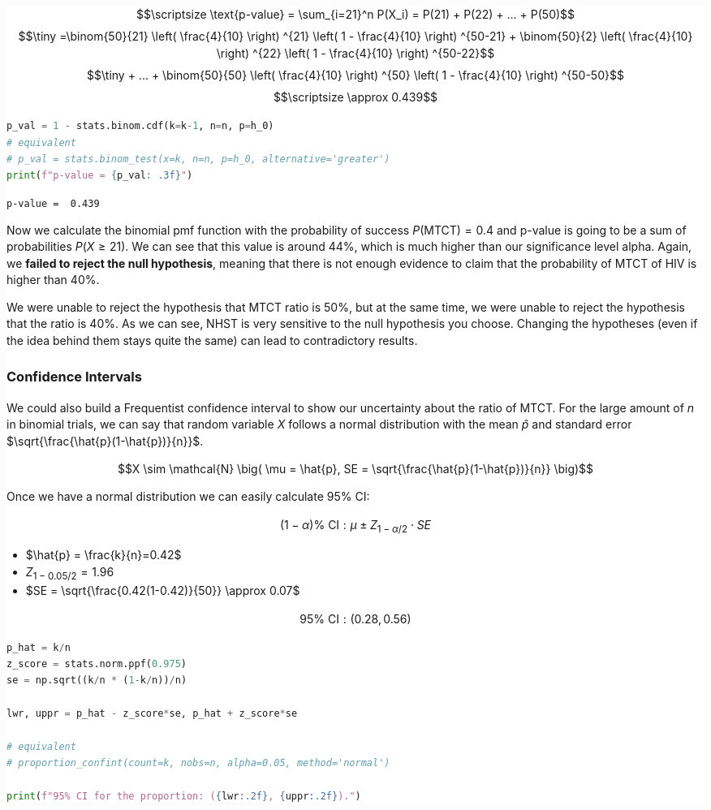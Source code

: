 
$$\scriptsize \text{p-value} = \sum_{i=21}^n P(X_i) = P(21) + P(22) + ... + P(50)$$
$$\tiny =\binom{50}{21} \left( \frac{4}{10} \right) ^{21} \left( 1 - \frac{4}{10} \right) ^{50-21} + \binom{50}{2} \left( \frac{4}{10} \right) ^{22} \left( 1 - \frac{4}{10} \right) ^{50-22}$$
$$\tiny + ... + \binom{50}{50} \left( \frac{4}{10} \right) ^{50} \left( 1 - \frac{4}{10} \right) ^{50-50}$$
$$\scriptsize \approx 0.439$$

```python
p_val = 1 - stats.binom.cdf(k=k-1, n=n, p=h_0)
# equivalent
# p_val = stats.binom_test(x=k, n=n, p=h_0, alternative='greater') 
print(f"p-value = {p_val: .3f}")
```

    p-value =  0.439

Now we calculate the binomial pmf function with the probability of success $P(\text{MTCT})=0.4$ and p-value is going to be a sum of probabilities $P(X \geq 21)$. We can see that this value is around 44%, which is much higher than our significance level alpha. Again, we **failed to reject the null hypothesis**, meaning that there is not enough evidence to claim that the probability of MTCT of HIV is higher than 40%. 

We were unable to reject the hypothesis that MTCT ratio is 50%, but at the same time, we were unable to reject the hypothesis that the ratio is 40%. As we can see, NHST is very sensitive to the null hypothesis you choose. Changing the hypotheses (even if the idea behind them stays quite the same) can lead to contradictory results.

### Confidence Intervals

We could also build a Frequentist confidence interval to show our uncertainty about the ratio of MTCT. For the large amount of $n$ in binomial trials, we can say that random variable $X$ follows a normal distribution with the mean $\hat{p}$ and standard error $\sqrt{\frac{\hat{p}(1-\hat{p})}{n}}$.

$$X \sim \mathcal{N} \big( \mu = \hat{p}, SE = \sqrt{\frac{\hat{p}(1-\hat{p})}{n}} \big)$$

Once we have a normal distribution we can easily calculate 95% CI:

$$(1-\alpha) \text{% CI}: \mu \pm Z_{1-\alpha/2} \cdot SE$$

* $\hat{p} = \frac{k}{n}=0.42$
* $Z_{1-0.05/2} = 1.96$
* $SE = \sqrt{\frac{0.42(1-0.42)}{50}} \approx 0.07$

$$95\text{% CI}: (0.28, 0.56)$$

```python
p_hat = k/n
z_score = stats.norm.ppf(0.975) 
se = np.sqrt((k/n * (1-k/n))/n)

lwr, uppr = p_hat - z_score*se, p_hat + z_score*se

# equivalent
# proportion_confint(count=k, nobs=n, alpha=0.05, method='normal')

print(f"95% CI for the proportion: ({lwr:.2f}, {uppr:.2f}).")
```

